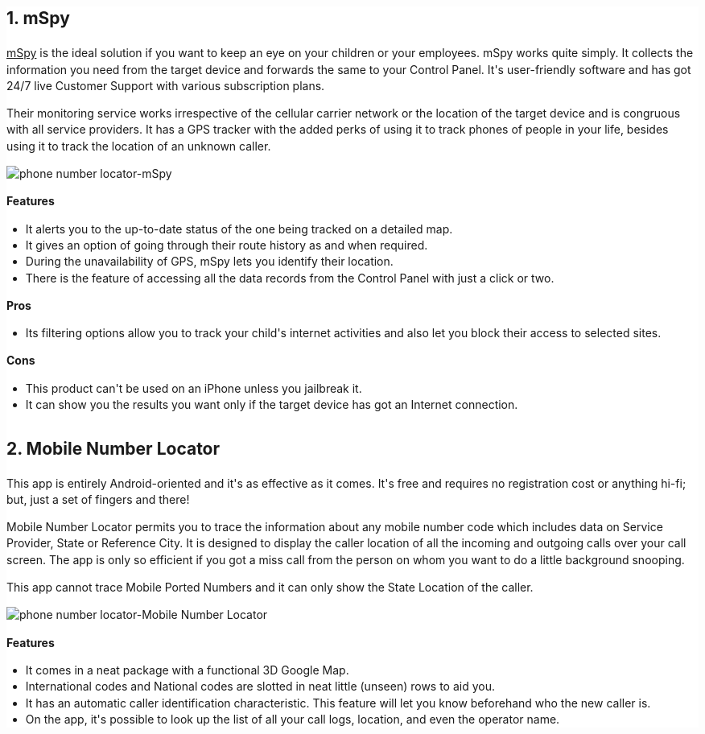 ## 1\. mSpy

[mSpy](http://mspy.go2cloud.org/SH7G6) is the ideal solution if you want to keep an eye on your children or your employees. mSpy works quite simply. It collects the information you need from the target device and forwards the same to your Control Panel. It's user-friendly software and has got 24/7 live Customer Support with various subscription plans.

Their monitoring service works irrespective of the cellular carrier network or the location of the target device and is congruous with all service providers. It has a GPS tracker with the added perks of using it to track phones of people in your life, besides using it to track the location of an unknown caller.

![phone number locator-mSpy](https://images.wondershare.com/drfone/article/2017/11/15099055648089.jpg)

**Features**

- It alerts you to the up-to-date status of the one being tracked on a detailed map.
- It gives an option of going through their route history as and when required.
- During the unavailability of GPS, mSpy lets you identify their location.
- There is the feature of accessing all the data records from the Control Panel with just a click or two.

**Pros**

- Its filtering options allow you to track your child's internet activities and also let you block their access to selected sites.

**Cons**

- This product can't be used on an iPhone unless you jailbreak it.
- It can show you the results you want only if the target device has got an Internet connection.

## 2\. Mobile Number Locator

This app is entirely Android-oriented and it's as effective as it comes. It's free and requires no registration cost or anything hi-fi; but, just a set of fingers and there!

Mobile Number Locator permits you to trace the information about any mobile number code which includes data on Service Provider, State or Reference City. It is designed to display the caller location of all the incoming and outgoing calls over your call screen. The app is only so efficient if you got a miss call from the person on whom you want to do a little background snooping.

This app cannot trace Mobile Ported Numbers and it can only show the State Location of the caller.

![phone number locator-Mobile Number Locator](https://images.wondershare.com/drfone/article/2017/11/15099055922796.jpg)

**Features**

- It comes in a neat package with a functional 3D Google Map.
- International codes and National codes are slotted in neat little (unseen) rows to aid you.
- It has an automatic caller identification characteristic. This feature will let you know beforehand who the new caller is.
- On the app, it's possible to look up the list of all your call logs, location, and even the operator name.

